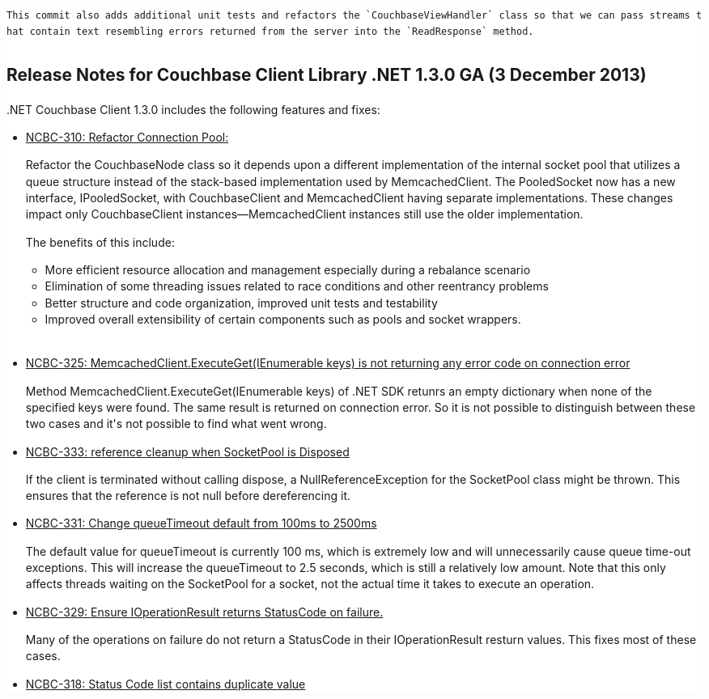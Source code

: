     This commit also adds additional unit tests and refactors the `CouchbaseViewHandler` class so that we can pass streams that contain text resembling errors returned from the server into the `ReadResponse` method.

## Release Notes for Couchbase Client Library .NET 1.3.0 GA (3 December 2013)

.NET Couchbase Client 1.3.0 includes the following features and fixes:

* <a href="https://www.couchbase.com/issues/browse/NCBC-310">NCBC-310: Refactor Connection Pool:</a>

	Refactor the CouchbaseNode class so it depends upon a different
	implementation of the internal socket pool that utilizes a queue structure
	instead of the stack-based implementation used by MemcachedClient. The
	PooledSocket now has a new interface, IPooledSocket, with CouchbaseClient
	and MemcachedClient having separate implementations. These
	changes impact only CouchbaseClient instances—MemcachedClient instances
	still use the older implementation. 


    The benefits of this include:
    + More efficient resource allocation and management especially during a rebalance scenario
    + Elimination of some threading issues related to race conditions and other reentrancy problems
    + Better structure and code organization, improved unit tests and testability
    + Improved overall extensibility of certain components such as pools and socket wrappers.     
&nbsp;

* <a href="http://www.couchbase.com/issues/browse/NCBC-325">NCBC-325: MemcachedClient.ExecuteGet(IEnumerable<string> keys) is not returning any error code on connection error </a>

    Method MemcachedClient.ExecuteGet(IEnumerable<string> keys) of .NET SDK retunrs an empty dictionary when none of the specified keys were found. The same result is returned on connection error. So it is not possible to distinguish between these two cases and it's not possible to find what went wrong. 
* <a href="http://www.couchbase.com/issues/browse/NCBC-333">NCBC-333: reference cleanup when SocketPool is Disposed</a>

    If the client is terminated without calling dispose, a NullReferenceException for the SocketPool class might be thrown. This ensures that the reference is not null before dereferencing it.

* <a href="http://www.couchbase.com/issues/browse/NCBC-331">NCBC-331: Change queueTimeout default from 100ms to 2500ms</a>

    The default value for queueTimeout is currently 100 ms, which is extremely low and will unnecessarily cause queue time-out exceptions. This will increase the queueTimeout to 2.5 seconds, which is still a relatively low amount. Note that this only affects threads waiting on the SocketPool for a socket, not the actual time it takes to execute an operation. 

* <a href="http://www.couchbase.com/issues/browse/NCBC-329">NCBC-329: Ensure IOperationResult returns StatusCode on failure.</a>

    Many of the operations on failure do not return a StatusCode in their IOperationResult resturn values. This fixes most of these cases. 

* <a href="http://www.couchbase.com/issues/browse/NCBC-318">NCBC-318: Status Code list contains duplicate value</a>
